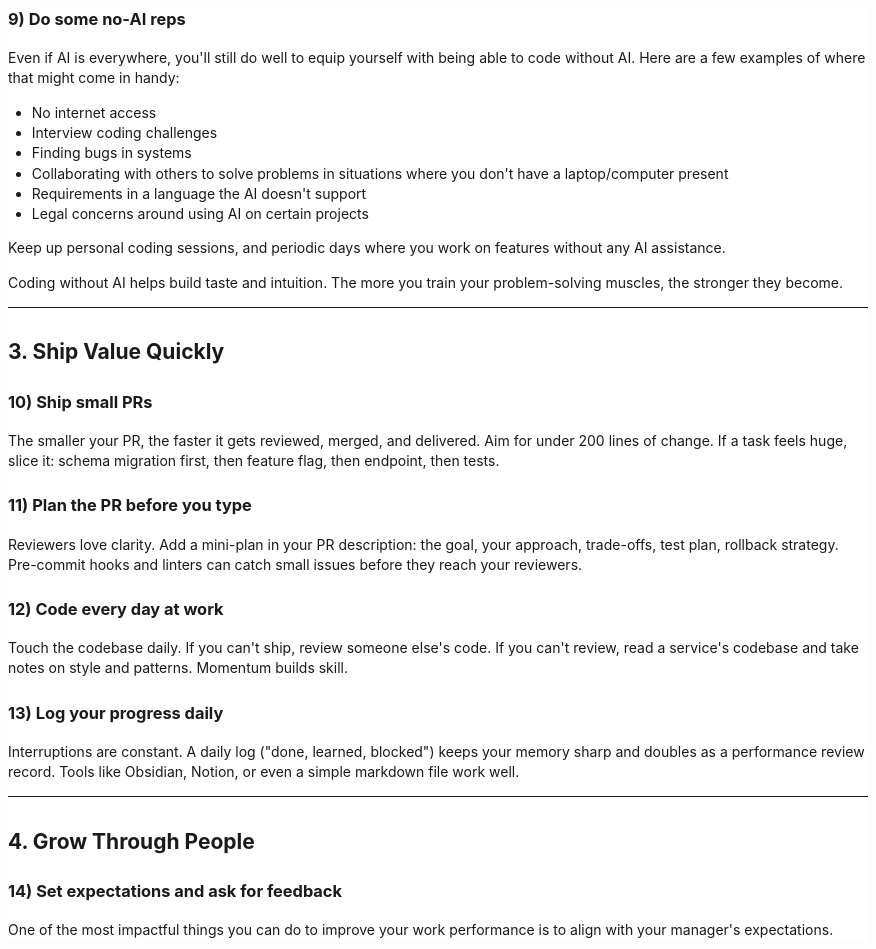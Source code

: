 ### 9) Do some no-AI reps

Even if AI is everywhere, you'll still do well to equip yourself with being able to code without AI. Here are a few examples of where that might come in handy:
- No internet access
- Interview coding challenges
- Finding bugs in systems
- Collaborating with others to solve problems in situations where you don't have a laptop/computer present
- Requirements in a language the AI doesn't support
- Legal concerns around using AI on certain projects

Keep up personal coding sessions, and periodic days where you work on features without any AI assistance.

Coding without AI helps build taste and intuition. The more you train your problem-solving muscles, the stronger they become.

---

## 3. Ship Value Quickly

### 10) Ship small PRs

The smaller your PR, the faster it gets reviewed, merged, and delivered. Aim for under 200 lines of change. If a task feels huge, slice it: schema migration first, then feature flag, then endpoint, then tests.

### 11) Plan the PR before you type

Reviewers love clarity. Add a mini-plan in your PR description: the goal, your approach, trade-offs, test plan, rollback strategy. Pre-commit hooks and linters can catch small issues before they reach your reviewers.

### 12) Code every day at work

Touch the codebase daily. If you can't ship, review someone else's code. If you can't review, read a service's codebase and take notes on style and patterns. Momentum builds skill.

### 13) Log your progress daily

Interruptions are constant. A daily log ("done, learned, blocked") keeps your memory sharp and doubles as a performance review record. Tools like Obsidian, Notion, or even a simple markdown file work well.

---

## 4. Grow Through People

### 14) Set expectations and ask for feedback

One of the most impactful things you can do to improve your work performance is to align with your manager's expectations.
